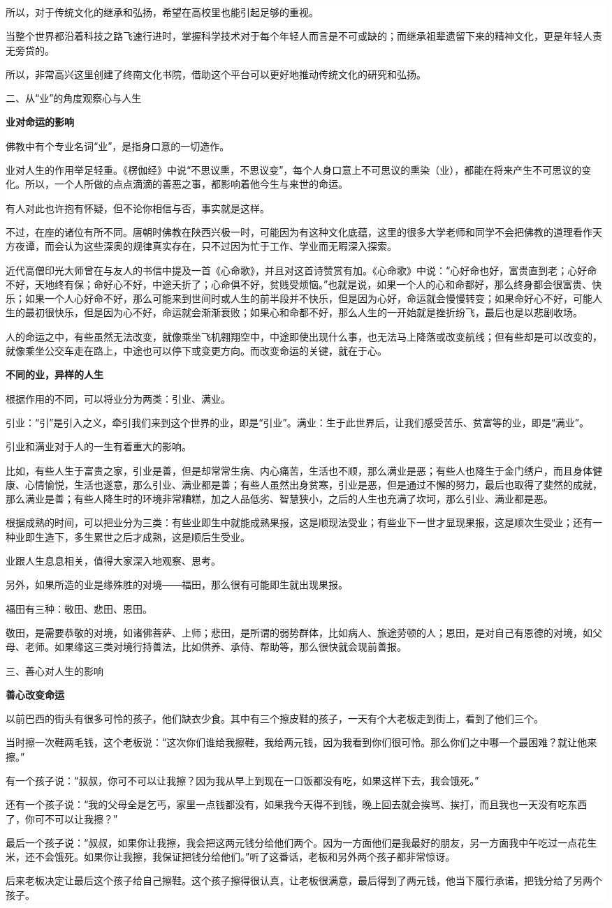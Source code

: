所以，对于传统文化的继承和弘扬，希望在高校里也能引起足够的重视。

当整个世界都沿着科技之路飞速行进时，掌握科学技术对于每个年轻人而言是不可或缺的；而继承祖辈遗留下来的精神文化，更是年轻人责无旁贷的。

所以，非常高兴这里创建了终南文化书院，借助这个平台可以更好地推动传统文化的研究和弘扬。

二、从“业”的角度观察心与人生

**业对命运的影响**

佛教中有个专业名词“业”，是指身口意的一切造作。

业对人生的作用举足轻重。《楞伽经》中说“不思议熏，不思议变”，每个人身口意上不可思议的熏染（业），都能在将来产生不可思议的变化。所以，一个人所做的点点滴滴的善恶之事，都影响着他今生与来世的命运。

有人对此也许抱有怀疑，但不论你相信与否，事实就是这样。

不过，在座的诸位有所不同。唐朝时佛教在陕西兴极一时，可能因为有这种文化底蕴，这里的很多大学老师和同学不会把佛教的道理看作天方夜谭，而会认为这些深奥的规律真实存在，只不过因为忙于工作、学业而无暇深入探索。

近代高僧印光大师曾在与友人的书信中提及一首《心命歌》，并且对这首诗赞赏有加。《心命歌》中说：“心好命也好，富贵直到老；心好命不好，天地终有保；命好心不好，中途夭折了；心命俱不好，贫贱受烦恼。”也就是说，如果一个人的心和命都好，那么终身都会很富贵、快乐；如果一个人心好命不好，那么可能来到世间时或人生的前半段并不快乐，但是因为心好，命运就会慢慢转变；如果命好心不好，可能人生的最初很快乐，但是因为心不好，命运就会渐渐衰败；如果心和命都不好，那么人生的一开始就是挫折纷飞，最后也是以悲剧收场。

人的命运之中，有些虽然无法改变，就像乘坐飞机翱翔空中，中途即使出现什么事，也无法马上降落或改变航线；但有些却是可以改变的，就像乘坐公交车走在路上，中途也可以停下或变更方向。而改变命运的关键，就在于心。

**不同的业，异样的人生**

根据作用的不同，可以将业分为两类：引业、满业。

引业：“引”是引入之义，牵引我们来到这个世界的业，即是“引业”。满业：生于此世界后，让我们感受苦乐、贫富等的业，即是“满业”。

引业和满业对于人的一生有着重大的影响。

比如，有些人生于富贵之家，引业是善，但是却常常生病、内心痛苦，生活也不顺，那么满业是恶；有些人也降生于金门绣户，而且身体健康、心情愉悦，生活也遂意，那么引业、满业都是善；有些人虽然出身贫寒，引业是恶，但是通过不懈的努力，最后也取得了斐然的成就，那么满业是善；有些人降生时的环境非常糟糕，加之人品低劣、智慧狭小，之后的人生也充满了坎坷，那么引业、满业都是恶。

根据成熟的时间，可以把业分为三类：有些业即生中就能成熟果报，这是顺现法受业；有些业下一世才显现果报，这是顺次生受业；还有一种业即生造下，多生累世之后才成熟，这是顺后生受业。

业跟人生息息相关，值得大家深入地观察、思考。

另外，如果所造的业是缘殊胜的对境——福田，那么很有可能即生就出现果报。

福田有三种：敬田、悲田、恩田。

敬田，是需要恭敬的对境，如诸佛菩萨、上师；悲田，是所谓的弱势群体，比如病人、旅途劳顿的人；恩田，是对自己有恩德的对境，如父母、老师。如果缘这三类对境行持善法，比如供养、承侍、帮助等，那么很快就会现前善报。

三、善心对人生的影响

**善心改变命运**

以前巴西的街头有很多可怜的孩子，他们缺衣少食。其中有三个擦皮鞋的孩子，一天有个大老板走到街上，看到了他们三个。

当时擦一次鞋两毛钱，这个老板说：“这次你们谁给我擦鞋，我给两元钱，因为我看到你们很可怜。那么你们之中哪一个最困难？就让他来擦。”

有一个孩子说：“叔叔，你可不可以让我擦？因为我从早上到现在一口饭都没有吃，如果这样下去，我会饿死。”

还有一个孩子说：“我的父母全是乞丐，家里一点钱都没有，如果我今天得不到钱，晚上回去就会挨骂、挨打，而且我也一天没有吃东西了，你可不可以让我擦？”

最后一个孩子说：“叔叔，如果你让我擦，我会把这两元钱分给他们两个。因为一方面他们是我最好的朋友，另一方面我中午吃过一点花生米，还不会饿死。如果你让我擦，我保证把钱分给他们。”听了这番话，老板和另外两个孩子都非常惊讶。

后来老板决定让最后这个孩子给自己擦鞋。这个孩子擦得很认真，让老板很满意，最后得到了两元钱，他当下履行承诺，把钱分给了另两个孩子。
